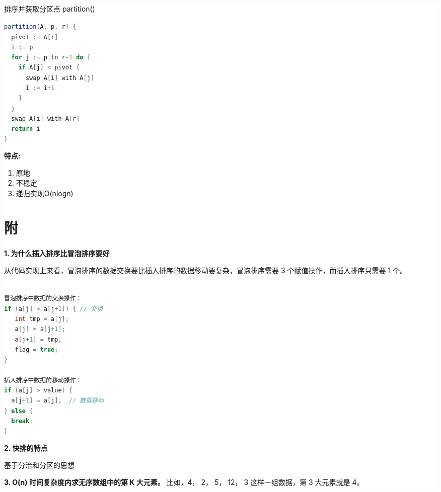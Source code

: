 ```java
```

排序并获取分区点
partition()
```java
partition(A, p, r) {
  pivot := A[r]
  i := p
  for j := p to r-1 do {
    if A[j] < pivot {
      swap A[i] with A[j]
      i := i+1
    }
  }
  swap A[i] with A[r]
  return i
}
```

**特点:**
1. 原地
2. 不稳定
3. 递归实现O(nlogn)


#  附

**1. 为什么插入排序比冒泡排序要好**

从代码实现上来看，冒泡排序的数据交换要比插入排序的数据移动要复杂，冒泡排序需要 3 个赋值操作，而插入排序只需要 1 个。
```java

冒泡排序中数据的交换操作：
if (a[j] > a[j+1]) { // 交换
   int tmp = a[j];
   a[j] = a[j+1];
   a[j+1] = tmp;
   flag = true;
}

插入排序中数据的移动操作：
if (a[j] > value) {
  a[j+1] = a[j];  // 数据移动
} else {
  break;
}
```

**2. 快排的特点**

基于分治和分区的思想

**3. O(n) 时间复杂度内求无序数组中的第 K 大元素。**
比如，4， 2， 5， 12， 3 这样一组数据，第 3 大元素就是 4。
